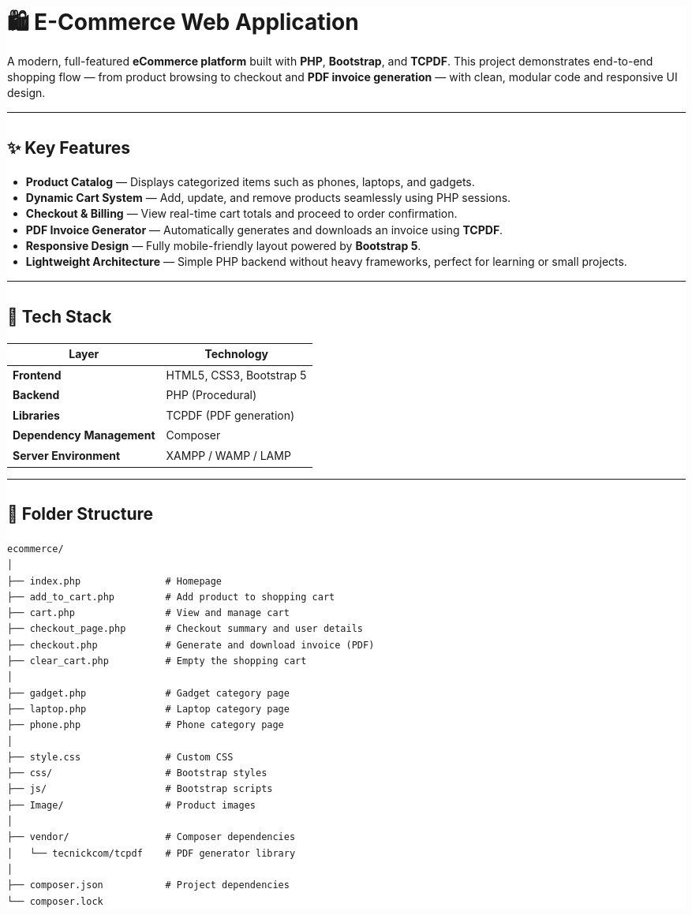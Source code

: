 # 🛍️ E-Commerce Web Application

A modern, full-featured **eCommerce platform** built with **PHP**, **Bootstrap**, and **TCPDF**.
This project demonstrates end-to-end shopping flow — from product browsing to checkout and **PDF invoice generation** — with clean, modular code and responsive UI design.

---

## ✨ Key Features

* **Product Catalog** — Displays categorized items such as phones, laptops, and gadgets.
* **Dynamic Cart System** — Add, update, and remove products seamlessly using PHP sessions.
* **Checkout & Billing** — View real-time cart totals and proceed to order confirmation.
* **PDF Invoice Generator** — Automatically generates and downloads an invoice using **TCPDF**.
* **Responsive Design** — Fully mobile-friendly layout powered by **Bootstrap 5**.
* **Lightweight Architecture** — Simple PHP backend without heavy frameworks, perfect for learning or small projects.

---

## 🧩 Tech Stack

| Layer                     | Technology               |
| ------------------------- | ------------------------ |
| **Frontend**              | HTML5, CSS3, Bootstrap 5 |
| **Backend**               | PHP (Procedural)         |
| **Libraries**             | TCPDF (PDF generation)   |
| **Dependency Management** | Composer                 |
| **Server Environment**    | XAMPP / WAMP / LAMP      |

---

## 📂 Folder Structure

```
ecommerce/
│
├── index.php               # Homepage
├── add_to_cart.php         # Add product to shopping cart
├── cart.php                # View and manage cart
├── checkout_page.php       # Checkout summary and user details
├── checkout.php            # Generate and download invoice (PDF)
├── clear_cart.php          # Empty the shopping cart
│
├── gadget.php              # Gadget category page
├── laptop.php              # Laptop category page
├── phone.php               # Phone category page
│
├── style.css               # Custom CSS
├── css/                    # Bootstrap styles
├── js/                     # Bootstrap scripts
├── Image/                  # Product images
│
├── vendor/                 # Composer dependencies
│   └── tecnickcom/tcpdf    # PDF generator library
│
├── composer.json           # Project dependencies
└── composer.lock
```
